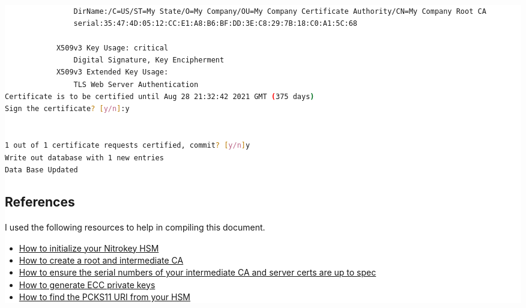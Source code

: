 ```bash
                DirName:/C=US/ST=My State/O=My Company/OU=My Company Certificate Authority/CN=My Company Root CA
                serial:35:47:4D:05:12:CC:E1:A8:B6:BF:DD:3E:C8:29:7B:18:C0:A1:5C:68

            X509v3 Key Usage: critical
                Digital Signature, Key Encipherment
            X509v3 Extended Key Usage:
                TLS Web Server Authentication
Certificate is to be certified until Aug 28 21:32:42 2021 GMT (375 days)
Sign the certificate? [y/n]:y


1 out of 1 certificate requests certified, commit? [y/n]y
Write out database with 1 new entries
Data Base Updated
```

## References

I used the following resources to help in compiling this document.

* [How to initialize your Nitrokey HSM](https://github.com/OpenSC/OpenSC/wiki/SmartCardHSM#initialize-the-device)
* [How to create a root and intermediate CA](https://jamielinux.com/docs/openssl-certificate-authority/create-the-root-pair.html)
* [How to ensure the serial numbers of your intermediate CA and server certs are up to spec](https://www.phildev.net/ssl/creating_ca.html)
* [How to generate ECC private keys](https://dev.to/benjaminblack/obtaining-an-elliptic-curve-dsa-certificate-with-lets-encrypt-51bc)
* [How to find the PCKS11 URI from your HSM](https://www.infradead.org/openconnect/pkcs11.html)